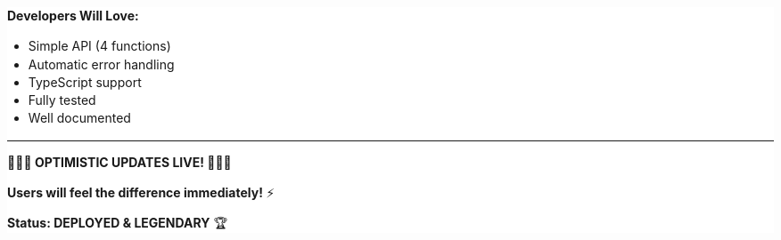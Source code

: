 **Developers Will Love:**
- Simple API (4 functions)
- Automatic error handling
- TypeScript support
- Fully tested
- Well documented

---

**🚀🚀🚀 OPTIMISTIC UPDATES LIVE! 🚀🚀🚀**

**Users will feel the difference immediately!** ⚡

**Status: DEPLOYED & LEGENDARY** 🏆
